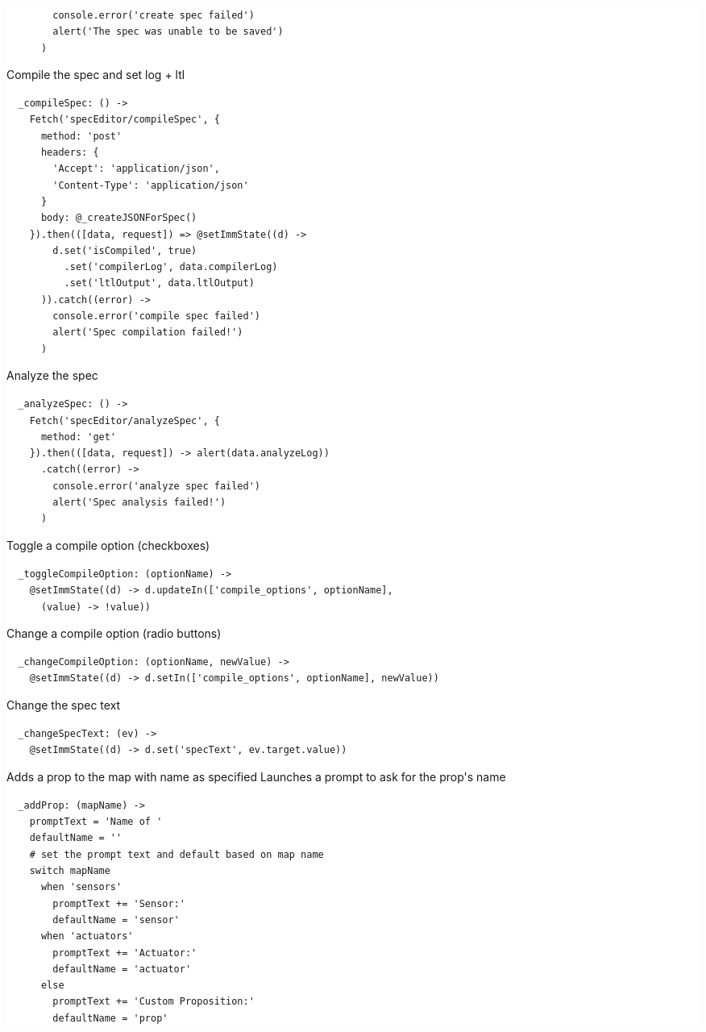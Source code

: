             console.error('create spec failed')
            alert('The spec was unable to be saved')
          )
      
Compile the spec and set log + ltl

      _compileSpec: () ->
        Fetch('specEditor/compileSpec', {
          method: 'post'
          headers: {
            'Accept': 'application/json',
            'Content-Type': 'application/json'
          }
          body: @_createJSONForSpec()
        }).then(([data, request]) => @setImmState((d) ->
            d.set('isCompiled', true)
              .set('compilerLog', data.compilerLog)
              .set('ltlOutput', data.ltlOutput)
          )).catch((error) ->
            console.error('compile spec failed')
            alert('Spec compilation failed!')
          )

Analyze the spec

      _analyzeSpec: () ->
        Fetch('specEditor/analyzeSpec', {
          method: 'get'
        }).then(([data, request]) -> alert(data.analyzeLog))
          .catch((error) ->
            console.error('analyze spec failed')
            alert('Spec analysis failed!')
          )

Toggle a compile option (checkboxes)

      _toggleCompileOption: (optionName) ->
        @setImmState((d) -> d.updateIn(['compile_options', optionName],
          (value) -> !value))

Change a compile option (radio buttons)

      _changeCompileOption: (optionName, newValue) ->
        @setImmState((d) -> d.setIn(['compile_options', optionName], newValue))

Change the spec text

      _changeSpecText: (ev) ->
        @setImmState((d) -> d.set('specText', ev.target.value))
      
Adds a prop to the map with name as specified
Launches a prompt to ask for the prop's name

      _addProp: (mapName) ->
        promptText = 'Name of '
        defaultName = ''
        # set the prompt text and default based on map name
        switch mapName
          when 'sensors'
            promptText += 'Sensor:'
            defaultName = 'sensor'
          when 'actuators'
            promptText += 'Actuator:'
            defaultName = 'actuator'
          else 
            promptText += 'Custom Proposition:'
            defaultName = 'prop'